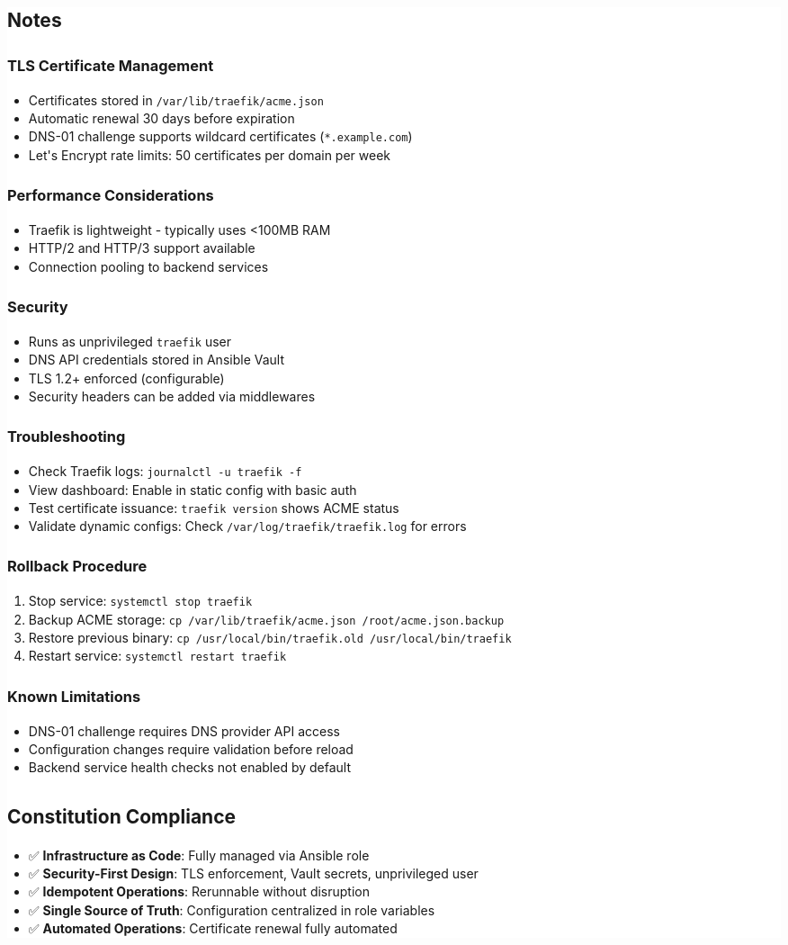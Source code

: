 ## Notes

### TLS Certificate Management
- Certificates stored in `/var/lib/traefik/acme.json`
- Automatic renewal 30 days before expiration
- DNS-01 challenge supports wildcard certificates (`*.example.com`)
- Let's Encrypt rate limits: 50 certificates per domain per week

### Performance Considerations
- Traefik is lightweight - typically uses <100MB RAM
- HTTP/2 and HTTP/3 support available
- Connection pooling to backend services

### Security
- Runs as unprivileged `traefik` user
- DNS API credentials stored in Ansible Vault
- TLS 1.2+ enforced (configurable)
- Security headers can be added via middlewares

### Troubleshooting
- Check Traefik logs: `journalctl -u traefik -f`
- View dashboard: Enable in static config with basic auth
- Test certificate issuance: `traefik version` shows ACME status
- Validate dynamic configs: Check `/var/log/traefik/traefik.log` for errors

### Rollback Procedure
1. Stop service: `systemctl stop traefik`
2. Backup ACME storage: `cp /var/lib/traefik/acme.json /root/acme.json.backup`
3. Restore previous binary: `cp /usr/local/bin/traefik.old /usr/local/bin/traefik`
4. Restart service: `systemctl restart traefik`

### Known Limitations
- DNS-01 challenge requires DNS provider API access
- Configuration changes require validation before reload
- Backend service health checks not enabled by default

## Constitution Compliance

- ✅ **Infrastructure as Code**: Fully managed via Ansible role
- ✅ **Security-First Design**: TLS enforcement, Vault secrets, unprivileged user
- ✅ **Idempotent Operations**: Rerunnable without disruption
- ✅ **Single Source of Truth**: Configuration centralized in role variables
- ✅ **Automated Operations**: Certificate renewal fully automated
